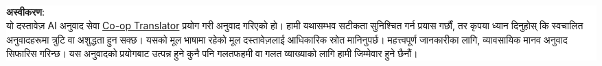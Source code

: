 
**अस्वीकरण**:  
यो दस्तावेज़ AI अनुवाद सेवा [Co-op Translator](https://github.com/Azure/co-op-translator) प्रयोग गरी अनुवाद गरिएको हो। हामी यथासम्भव सटीकता सुनिश्चित गर्न प्रयास गर्छौं, तर कृपया ध्यान दिनुहोस् कि स्वचालित अनुवादहरूमा त्रुटि वा अशुद्धता हुन सक्छ। यसको मूल भाषामा रहेको मूल दस्तावेज़लाई आधिकारिक स्रोत मानिनुपर्छ। महत्त्वपूर्ण जानकारीका लागि, व्यावसायिक मानव अनुवाद सिफारिस गरिन्छ। यस अनुवादको प्रयोगबाट उत्पन्न हुने कुनै पनि गलतफहमी वा गलत व्याख्याको लागि हामी जिम्मेवार हुने छैनौं।
